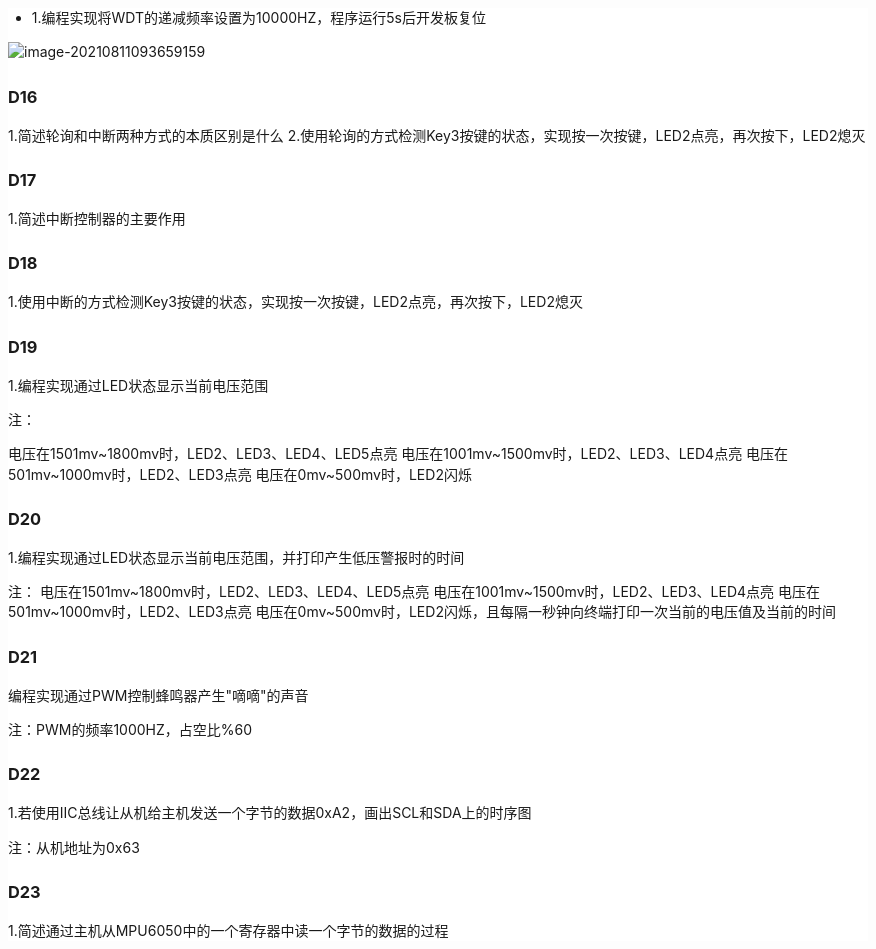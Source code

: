 - 1.编程实现将WDT的递减频率设置为10000HZ，程序运行5s后开发板复位

![image-20210811093659159](F:/Typora/image-20210811093659159.png)



### D16

1.简述轮询和中断两种方式的本质区别是什么
2.使用轮询的方式检测Key3按键的状态，实现按一次按键，LED2点亮，再次按下，LED2熄灭

### D17

1.简述中断控制器的主要作用

### D18

1.使用中断的方式检测Key3按键的状态，实现按一次按键，LED2点亮，再次按下，LED2熄灭

### D19

1.编程实现通过LED状态显示当前电压范围

注：

电压在1501mv~1800mv时，LED2、LED3、LED4、LED5点亮
电压在1001mv~1500mv时，LED2、LED3、LED4点亮
电压在501mv~1000mv时，LED2、LED3点亮
电压在0mv~500mv时，LED2闪烁

### D20

1.编程实现通过LED状态显示当前电压范围，并打印产生低压警报时的时间

注：
电压在1501mv~1800mv时，LED2、LED3、LED4、LED5点亮
电压在1001mv~1500mv时，LED2、LED3、LED4点亮
电压在501mv~1000mv时，LED2、LED3点亮
电压在0mv~500mv时，LED2闪烁，且每隔一秒钟向终端打印一次当前的电压值及当前的时间

### D21

编程实现通过PWM控制蜂鸣器产生"嘀嘀"的声音

注：PWM的频率1000HZ，占空比%60

### D22

1.若使用IIC总线让从机给主机发送一个字节的数据0xA2，画出SCL和SDA上的时序图

注：从机地址为0x63

### D23

1.简述通过主机从MPU6050中的一个寄存器中读一个字节的数据的过程
